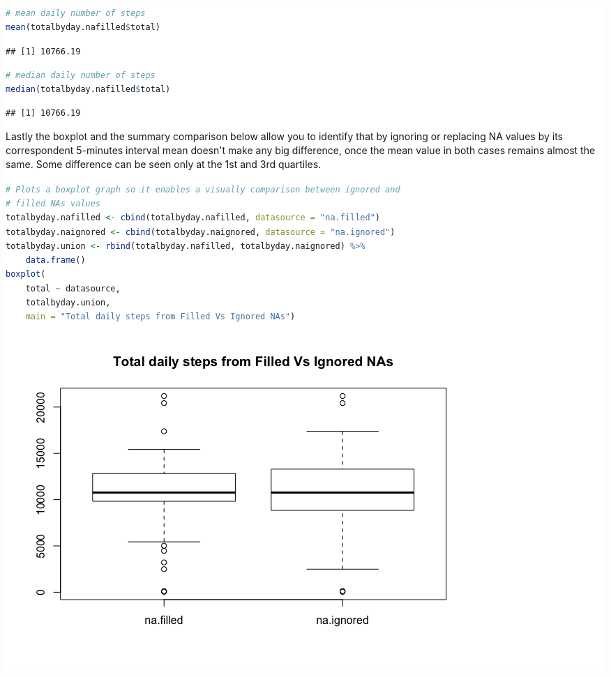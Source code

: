 
```r
# mean daily number of steps
mean(totalbyday.nafilled$total)
```

```
## [1] 10766.19
```

```r
# median daily number of steps
median(totalbyday.nafilled$total)
```

```
## [1] 10766.19
```

Lastly the boxplot and the summary comparison below allow you to identify that
by ignoring or replacing NA values by its correspondent 5-minutes interval mean
doesn't make any big difference, once the mean value in both cases remains almost the
same. Some difference can be seen only at the 1st and 3rd quartiles.


```r
# Plots a boxplot graph so it enables a visually comparison between ignored and 
# filled NAs values
totalbyday.nafilled <- cbind(totalbyday.nafilled, datasource = "na.filled")
totalbyday.naignored <- cbind(totalbyday.naignored, datasource = "na.ignored")
totalbyday.union <- rbind(totalbyday.nafilled, totalbyday.naignored) %>% 
    data.frame()
boxplot(
    total ~ datasource, 
    totalbyday.union, 
    main = "Total daily steps from Filled Vs Ignored NAs")
```

![](PA1_template_files/figure-html/unnamed-chunk-15-1.png)
